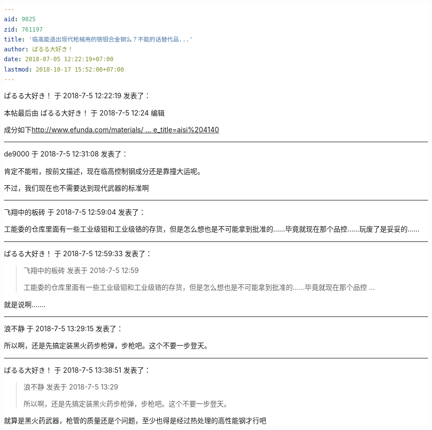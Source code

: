 ```yaml
---
aid: 9025
zid: 761197
title: '临高能造出现代枪械用的铬钼合金钢么？不能的话替代品...'
author: ぱるる大好き！
date: 2018-07-05 12:22:19+07:00
lastmod: 2018-10-17 15:52:00+07:00
---
```


ぱるる大好き！ 于 2018-7-5 12:22:19 发表了：

本帖最后由 ぱるる大好き！ 于 2018-7-5 12:24 编辑 

成分如下[http://www.efunda.com/materials/ ... e\_title=aisi%204140](http://www.efunda.com/materials/alloys/alloy_steels/show_alloy.cfm?id=aisi_4140&prop=all&page_title=aisi%204140)

---------

de9000 于 2018-7-5 12:31:08 发表了：

肯定不能啦，按前文描述，现在临高控制钢成分还是靠撞大运呢。

不过，我们现在也不需要达到现代武器的标准啊

---------

飞翔中的板砖 于 2018-7-5 12:59:04 发表了：

工能委的仓库里面有一些工业级钼和工业级铬的存货，但是怎么想也是不可能拿到批准的……毕竟就现在那个品控……玩废了是妥妥的……

---------

ぱるる大好き！ 于 2018-7-5 12:59:33 发表了：

> 飞翔中的板砖 发表于 2018-7-5 12:59
> 
> 工能委的仓库里面有一些工业级钼和工业级铬的存货，但是怎么想也是不可能拿到批准的……毕竟就现在那个品控 ...



就是说啊.......

---------

浪不静 于 2018-7-5 13:29:15 发表了：

所以啊，还是先搞定装黑火药步枪弹，步枪吧。这个不要一步登天。

---------

ぱるる大好き！ 于 2018-7-5 13:38:51 发表了：

> 浪不静 发表于 2018-7-5 13:29
> 
> 所以啊，还是先搞定装黑火药步枪弹，步枪吧。这个不要一步登天。



就算是黑火药武器，枪管的质量还是个问题，至少也得是经过热处理的高性能钢才行吧
